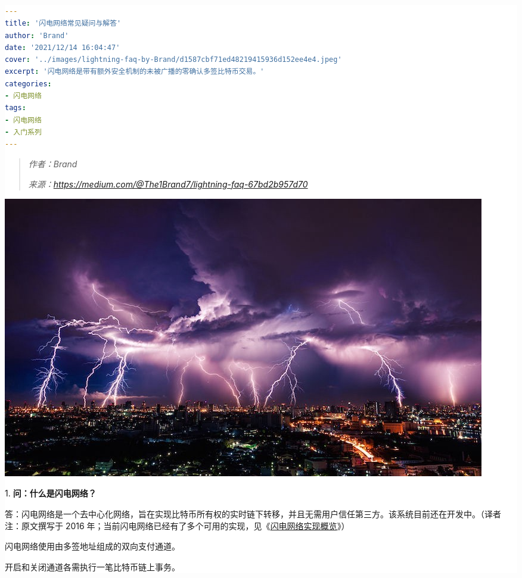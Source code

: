```yaml
---
title: '闪电网络常见疑问与解答'
author: 'Brand'
date: '2021/12/14 16:04:47'
cover: '../images/lightning-faq-by-Brand/d1587cbf71ed48219415936d152ee4e4.jpeg'
excerpt: '闪电网络是带有额外安全机制的未被广播的零确认多签比特币交易。'
categories:
- 闪电网络
tags:
- 闪电网络
- 入门系列
---
```



> *作者：Brand*
> 
> *来源：<https://medium.com/@The1Brand7/lightning-faq-67bd2b957d70>*


![1](../images/lightning-faq-by-Brand/d1587cbf71ed48219415936d152ee4e4.jpeg)

1\. **问：什么是闪电网络？**

答：闪电网络是一个去中心化网络，旨在实现比特币所有权的实时链下转移，并且无需用户信任第三方。该系统目前还在开发中。（译者注：原文撰写于 2016 年；当前闪电网络已经有了多个可用的实现，见《[闪电网络实现概览](https://www.btcstudy.org/2021/12/07/an-overview-of-lightning-network-implementations/)》）

闪电网络使用由多签地址组成的双向支付通道。

开启和关闭通道各需执行一笔比特币链上事务。

